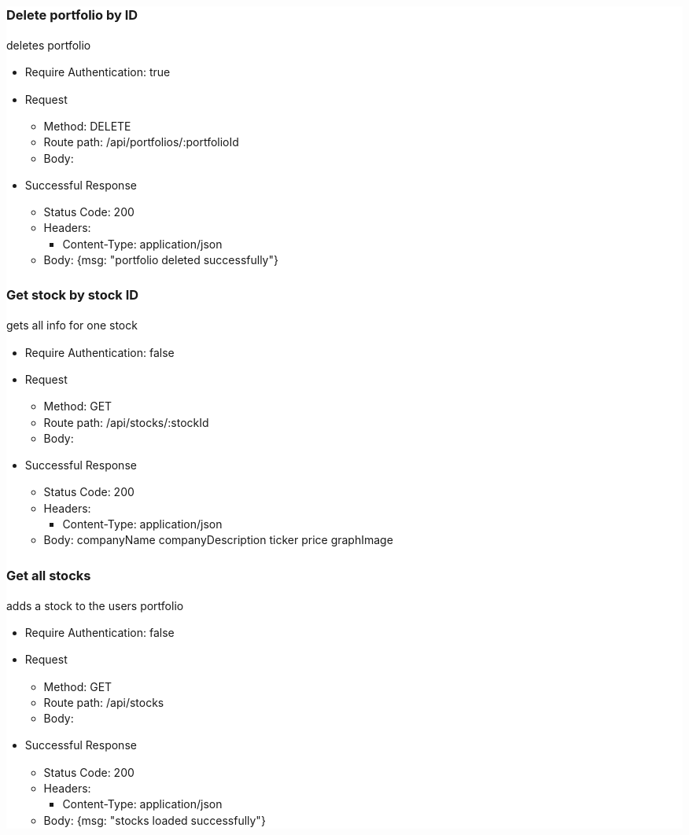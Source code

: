 ### Delete portfolio by ID

deletes portfolio

- Require Authentication: true
- Request

  - Method: DELETE
  - Route path: /api/portfolios/:portfolioId
  - Body:

- Successful Response
  - Status Code: 200
  - Headers:
    - Content-Type: application/json
  - Body: {msg: "portfolio deleted successfully"}

### Get stock by stock ID

gets all info for one stock

- Require Authentication: false
- Request

  - Method: GET
  - Route path: /api/stocks/:stockId
  - Body:

- Successful Response
  - Status Code: 200
  - Headers:
    - Content-Type: application/json
  - Body:
    companyName
    companyDescription
    ticker
    price
    graphImage

### Get all stocks

adds a stock to the users portfolio

- Require Authentication: false
- Request

  - Method: GET
  - Route path: /api/stocks
  - Body:

- Successful Response
  - Status Code: 200
  - Headers:
    - Content-Type: application/json
  - Body: {msg: "stocks loaded successfully"}
